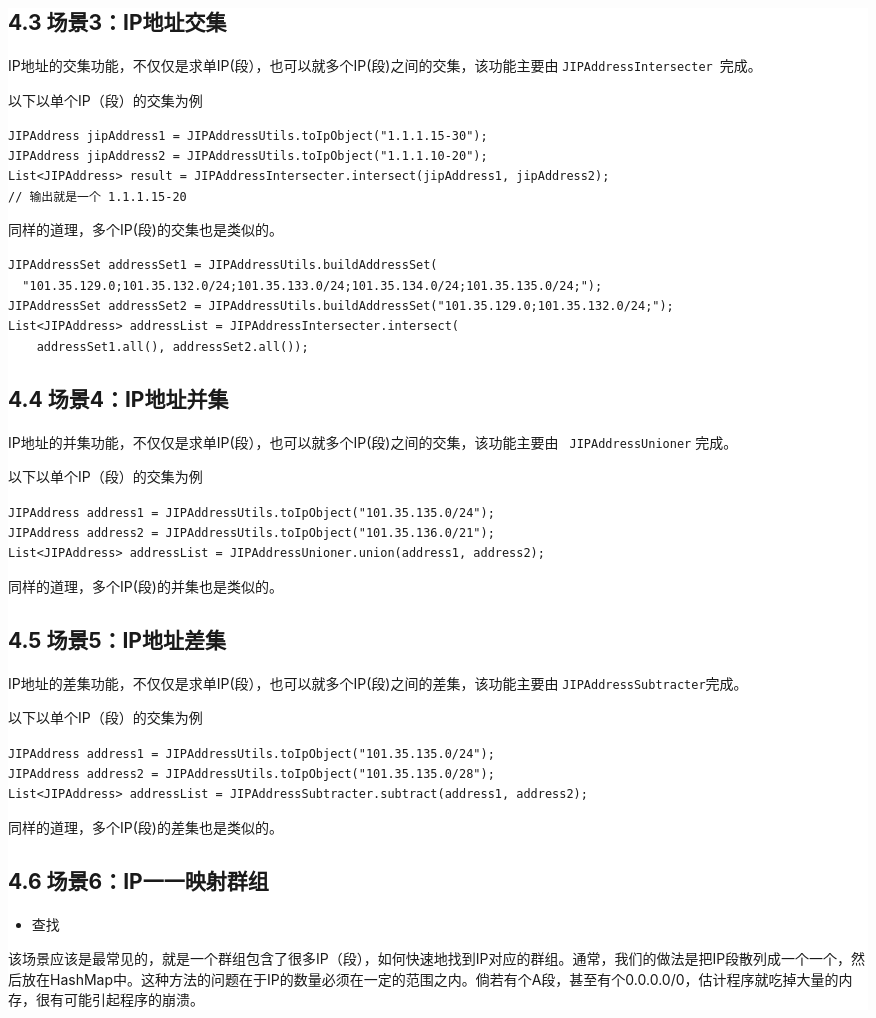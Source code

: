 
## 4.3 场景3：IP地址交集

<p>IP地址的交集功能，不仅仅是求单IP(段），也可以就多个IP(段)之间的交集，该功能主要由 <code>JIPAddressIntersecter </code>完成。</p>
 
<p>以下以单个IP（段）的交集为例</p>

```
JIPAddress jipAddress1 = JIPAddressUtils.toIpObject("1.1.1.15-30");
JIPAddress jipAddress2 = JIPAddressUtils.toIpObject("1.1.1.10-20");
List<JIPAddress> result = JIPAddressIntersecter.intersect(jipAddress1, jipAddress2); 
// 输出就是一个 1.1.1.15-20
```

<p>同样的道理，多个IP(段)的交集也是类似的。</p>

```
JIPAddressSet addressSet1 = JIPAddressUtils.buildAddressSet(
  "101.35.129.0;101.35.132.0/24;101.35.133.0/24;101.35.134.0/24;101.35.135.0/24;");
JIPAddressSet addressSet2 = JIPAddressUtils.buildAddressSet("101.35.129.0;101.35.132.0/24;");
List<JIPAddress> addressList = JIPAddressIntersecter.intersect(
    addressSet1.all(), addressSet2.all()); 
```

## 4.4 场景4：IP地址并集

<p>IP地址的并集功能，不仅仅是求单IP(段），也可以就多个IP(段)之间的交集，该功能主要由 <code> JIPAddressUnioner</code> 完成。</p>
 
<p>以下以单个IP（段）的交集为例</p>

```
JIPAddress address1 = JIPAddressUtils.toIpObject("101.35.135.0/24");
JIPAddress address2 = JIPAddressUtils.toIpObject("101.35.136.0/21");
List<JIPAddress> addressList = JIPAddressUnioner.union(address1, address2);
```

<p>同样的道理，多个IP(段)的并集也是类似的。</p>

## 4.5 场景5：IP地址差集

<p>IP地址的差集功能，不仅仅是求单IP(段），也可以就多个IP(段)之间的差集，该功能主要由 <code>JIPAddressSubtracter</code>完成。</p>
 
<p>以下以单个IP（段）的交集为例</p>

```
JIPAddress address1 = JIPAddressUtils.toIpObject("101.35.135.0/24");
JIPAddress address2 = JIPAddressUtils.toIpObject("101.35.135.0/28");
List<JIPAddress> addressList = JIPAddressSubtracter.subtract(address1, address2);
```

<p>同样的道理，多个IP(段)的差集也是类似的。</p>

## 4.6 场景6：IP一一映射群组

* 查找

<p>
该场景应该是最常见的，就是一个群组包含了很多IP（段），如何快速地找到IP对应的群组。通常，我们的做法是把IP段散列成一个一个，然后放在HashMap中。这种方法的问题在于IP的数量必须在一定的范围之内。倘若有个A段，甚至有个0.0.0.0/0，估计程序就吃掉大量的内存，很有可能引起程序的崩溃。</p>
 